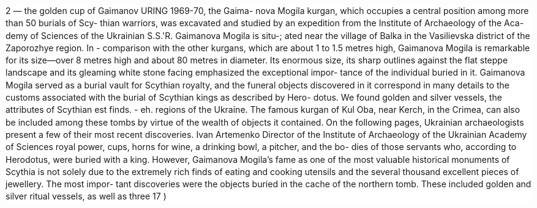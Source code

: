   
2 — the golden cup of Gaimanov 
URING 1969-70, the Gaima- 
nova Mogila kurgan, which 
occupies a central position 
among more than 50 burials of Scy- 
thian warriors, was excavated and 
studied by an expedition from the 
Institute of Archaeology of the Aca- 
demy of Sciences of the Ukrainian 
S.S.'R. Gaimanova Mogila is situ-; 
ated near the village of Balka in the 
Vasilievska district of the Zaporozhye 
region. 
In - comparison with the other 
kurgans, which are about 1 to 1.5 
metres high, Gaimanova Mogila is 
remarkable for its size—over 8 metres 
high and about 80 metres in diameter. 
Its enormous size, its sharp outlines 
against the flat steppe landscape and 
its gleaming white stone facing 
emphasized the exceptional impor- 
tance of the individual buried in it. 
Gaimanova Mogila served as a 
burial vault for Scythian royalty, and 
the funeral objects discovered in it 
correspond in many details to the 
customs associated with the burial of 
Scythian kings as described by Hero- 
dotus. We found golden and silver 
vessels, the attributes of Scythian 
est finds. - eh. 
regions of the Ukraine. The famous 
kurgan of Kul Oba, near Kerch, in the 
Crimea, can also be included among 
these tombs by virtue of the wealth 
of objects it contained. 
On the following pages, Ukrainian 
archaeologists present a few of their 
most recent discoveries. 
Ivan Artemenko 
Director of the Institute 
of Archaeology of the 
Ukrainian Academy of Sciences 
royal power, cups, horns for wine, a 
drinking bowl, a pitcher, and the bo- 
dies of those servants who, according 
to Herodotus, were buried with a king. 
However, Gaimanova Mogila’s 
fame as one of the most valuable 
historical monuments of Scythia is 
not solely due to the extremely rich 
finds of eating and cooking utensils 
and the several thousand excellent 
pieces of jewellery. The most impor- 
tant discoveries were the objects 
buried in the cache of the northern 
tomb. These included golden and 
silver ritual vessels, as well as three 
17 
)
